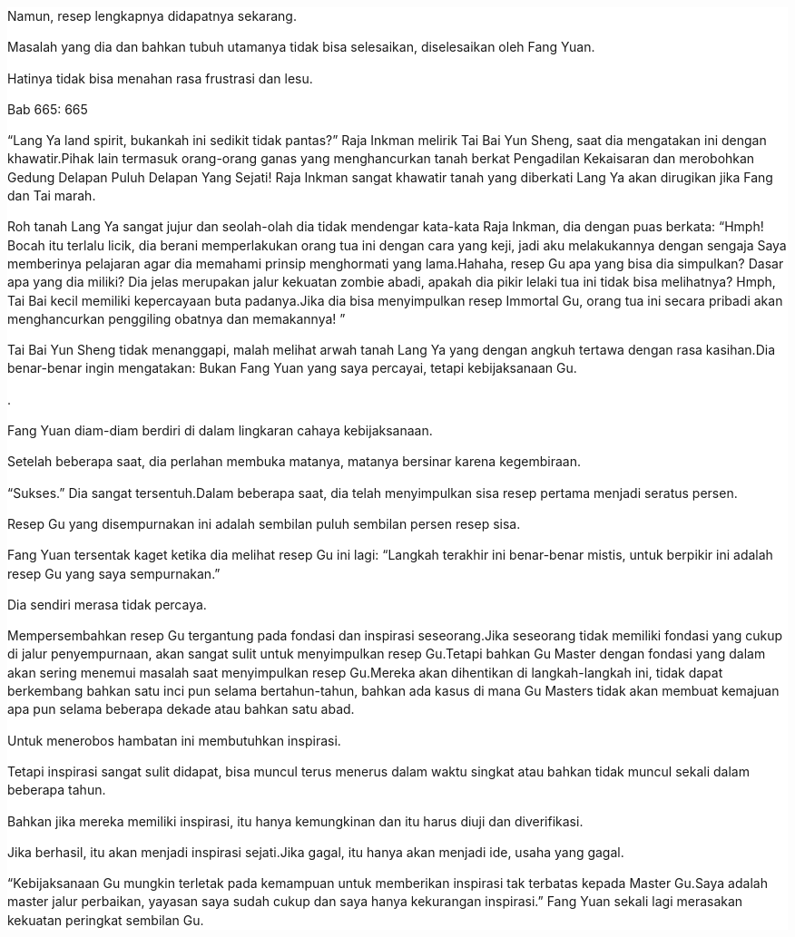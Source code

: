 Namun, resep lengkapnya didapatnya sekarang.

Masalah yang dia dan bahkan tubuh utamanya tidak bisa selesaikan, diselesaikan oleh Fang Yuan.

Hatinya tidak bisa menahan rasa frustrasi dan lesu.

Bab 665: 665

“Lang Ya land spirit, bukankah ini sedikit tidak pantas?” Raja Inkman melirik Tai Bai Yun Sheng, saat dia mengatakan ini dengan khawatir.Pihak lain termasuk orang-orang ganas yang menghancurkan tanah berkat Pengadilan Kekaisaran dan merobohkan Gedung Delapan Puluh Delapan Yang Sejati! Raja Inkman sangat khawatir tanah yang diberkati Lang Ya akan dirugikan jika Fang dan Tai marah.

Roh tanah Lang Ya sangat jujur ​​dan seolah-olah dia tidak mendengar kata-kata Raja Inkman, dia dengan puas berkata: “Hmph! Bocah itu terlalu licik, dia berani memperlakukan orang tua ini dengan cara yang keji, jadi aku melakukannya dengan sengaja Saya memberinya pelajaran agar dia memahami prinsip menghormati yang lama.Hahaha, resep Gu apa yang bisa dia simpulkan? Dasar apa yang dia miliki? Dia jelas merupakan jalur kekuatan zombie abadi, apakah dia pikir lelaki tua ini tidak bisa melihatnya? Hmph, Tai Bai kecil memiliki kepercayaan buta padanya.Jika dia bisa menyimpulkan resep Immortal Gu, orang tua ini secara pribadi akan menghancurkan penggiling obatnya dan memakannya! ”

Tai Bai Yun Sheng tidak menanggapi, malah melihat arwah tanah Lang Ya yang dengan angkuh tertawa dengan rasa kasihan.Dia benar-benar ingin mengatakan: Bukan Fang Yuan yang saya percayai, tetapi kebijaksanaan Gu.

.

Fang Yuan diam-diam berdiri di dalam lingkaran cahaya kebijaksanaan.

Setelah beberapa saat, dia perlahan membuka matanya, matanya bersinar karena kegembiraan.

“Sukses.” Dia sangat tersentuh.Dalam beberapa saat, dia telah menyimpulkan sisa resep pertama menjadi seratus persen.

Resep Gu yang disempurnakan ini adalah sembilan puluh sembilan persen resep sisa.

Fang Yuan tersentak kaget ketika dia melihat resep Gu ini lagi: “Langkah terakhir ini benar-benar mistis, untuk berpikir ini adalah resep Gu yang saya sempurnakan.”

Dia sendiri merasa tidak percaya.

Mempersembahkan resep Gu tergantung pada fondasi dan inspirasi seseorang.Jika seseorang tidak memiliki fondasi yang cukup di jalur penyempurnaan, akan sangat sulit untuk menyimpulkan resep Gu.Tetapi bahkan Gu Master dengan fondasi yang dalam akan sering menemui masalah saat menyimpulkan resep Gu.Mereka akan dihentikan di langkah-langkah ini, tidak dapat berkembang bahkan satu inci pun selama bertahun-tahun, bahkan ada kasus di mana Gu Masters tidak akan membuat kemajuan apa pun selama beberapa dekade atau bahkan satu abad.

Untuk menerobos hambatan ini membutuhkan inspirasi.

Tetapi inspirasi sangat sulit didapat, bisa muncul terus menerus dalam waktu singkat atau bahkan tidak muncul sekali dalam beberapa tahun.

Bahkan jika mereka memiliki inspirasi, itu hanya kemungkinan dan itu harus diuji dan diverifikasi.

Jika berhasil, itu akan menjadi inspirasi sejati.Jika gagal, itu hanya akan menjadi ide, usaha yang gagal.

“Kebijaksanaan Gu mungkin terletak pada kemampuan untuk memberikan inspirasi tak terbatas kepada Master Gu.Saya adalah master jalur perbaikan, yayasan saya sudah cukup dan saya hanya kekurangan inspirasi.” Fang Yuan sekali lagi merasakan kekuatan peringkat sembilan Gu.
